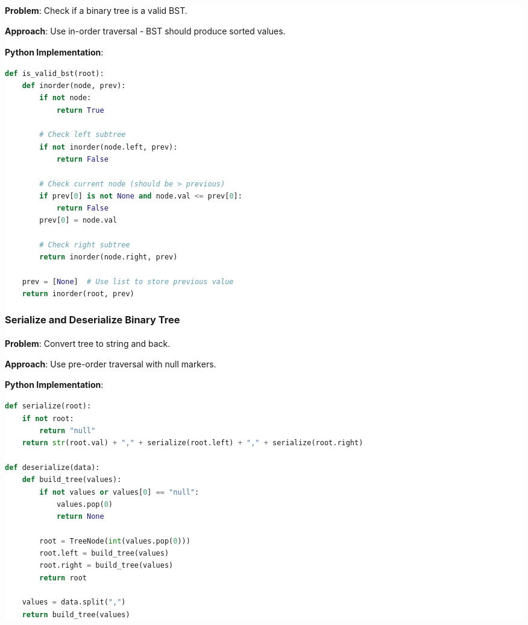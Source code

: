 **Problem**: Check if a binary tree is a valid BST.

**Approach**: Use in-order traversal - BST should produce sorted values.

**Python Implementation**:
```python
def is_valid_bst(root):
    def inorder(node, prev):
        if not node:
            return True
        
        # Check left subtree
        if not inorder(node.left, prev):
            return False
        
        # Check current node (should be > previous)
        if prev[0] is not None and node.val <= prev[0]:
            return False
        prev[0] = node.val
        
        # Check right subtree
        return inorder(node.right, prev)
    
    prev = [None]  # Use list to store previous value
    return inorder(root, prev)
```

### Serialize and Deserialize Binary Tree

**Problem**: Convert tree to string and back.

**Approach**: Use pre-order traversal with null markers.

**Python Implementation**:
```python
def serialize(root):
    if not root:
        return "null"
    return str(root.val) + "," + serialize(root.left) + "," + serialize(root.right)

def deserialize(data):
    def build_tree(values):
        if not values or values[0] == "null":
            values.pop(0)
            return None
        
        root = TreeNode(int(values.pop(0)))
        root.left = build_tree(values)
        root.right = build_tree(values)
        return root
    
    values = data.split(",")
    return build_tree(values)
```
